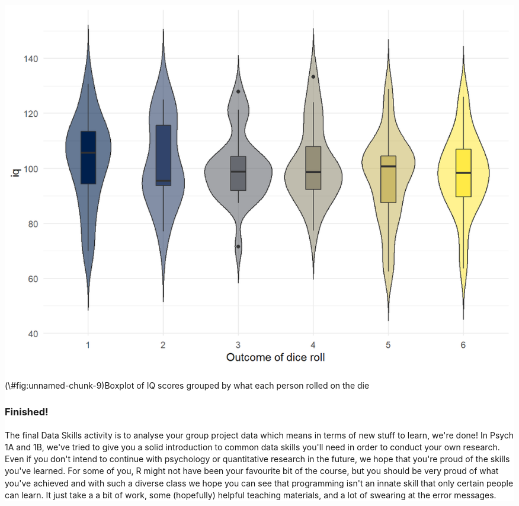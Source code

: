 <img src="15-simulation_files/figure-html/unnamed-chunk-9-1.png" alt="Boxplot of IQ scores grouped by what each person rolled on the die" width="100%" />
<p class="caption">(\#fig:unnamed-chunk-9)Boxplot of IQ scores grouped by what each person rolled on the die</p>
</div>

### Finished!

The final Data Skills activity is to analyse your group project data which means in terms of new stuff to learn, we're done! In Psych 1A and 1B, we've tried to give you a solid introduction to common data skills you'll need in order to conduct your own research. Even if you don't intend to continue with psychology or quantitative research in the future, we hope that you're proud of the skills you've learned. For some of you, R might not have been your favourite bit of the course, but you should be very proud of what you've achieved and with such a diverse class we hope you can see that programming isn't an innate skill that only certain people can learn. It just take a a bit of work, some (hopefully) helpful teaching materials, and a lot of swearing at the error messages. 

